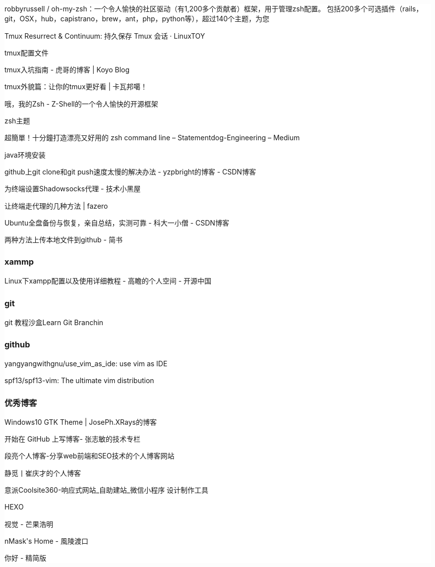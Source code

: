 <a>robbyrussell / oh-my-zsh：一个令人愉快的社区驱动（有1,200多个贡献者）框架，用于管理zsh配置。 包括200多个可选插件（rails，git，OSX，hub，capistrano，brew，ant，php，python等），超过140个主题，为您</a>

<a>Tmux Resurrect & Continuum: 持久保存 Tmux 会话 · LinuxTOY</a>

<a>tmux配置文件</a>

<a>tmux入坑指南 - 虎哥的博客 | Koyo Blog</a>

<a>tmux外貌篇：让你的tmux更好看 | 卡瓦邦噶！</a>

<a>哦，我的Zsh - Z-Shell的一个令人愉快的开源框架</a>

<a>zsh主题</a>

<a>超簡單！十分鐘打造漂亮又好用的 zsh command line – Statementdog-Engineering – Medium</a>

<a>java环境安装</a>

<a>github上git clone和git push速度太慢的解决办法 - yzpbright的博客 - CSDN博客</a>

<a>为终端设置Shadowsocks代理 - 技术小黑屋</a>

<a>让终端走代理的几种方法 | fazero</a>

<a>Ubuntu全盘备份与恢复，亲自总结，实测可靠 - 科大一小僧 - CSDN博客</a>

<a>两种方法上传本地文件到github - 简书</a>

### xammp

<a>Linux下xampp配置以及使用详细教程 - 高瞻的个人空间 - 开源中国</a>

### git

<a>git 教程沙盒Learn Git Branchin</a>

### github

<a>yangyangwithgnu/use_vim_as_ide: use vim as IDE</a>

<a>spf13/spf13-vim: The ultimate vim distribution</a>

### 优秀博客

<a>Windows10 GTK Theme | JosePh.XRays的博客</a>

<a>开始在 GitHub 上写博客- 张志敏的技术专栏</a>

<a>段亮个人博客-分享web前端和SEO技术的个人博客网站</a>

<a>静觅丨崔庆才的个人博客</a>

<a>意派Coolsite360-响应式网站_自助建站_微信小程序 设计制作工具</a>

<a>HEXO</a>

<a>视觉 - 芒果浩明</a>

<a>nMask's Home - 風陵渡口</a>

<a>你好 - 精简版</a>
